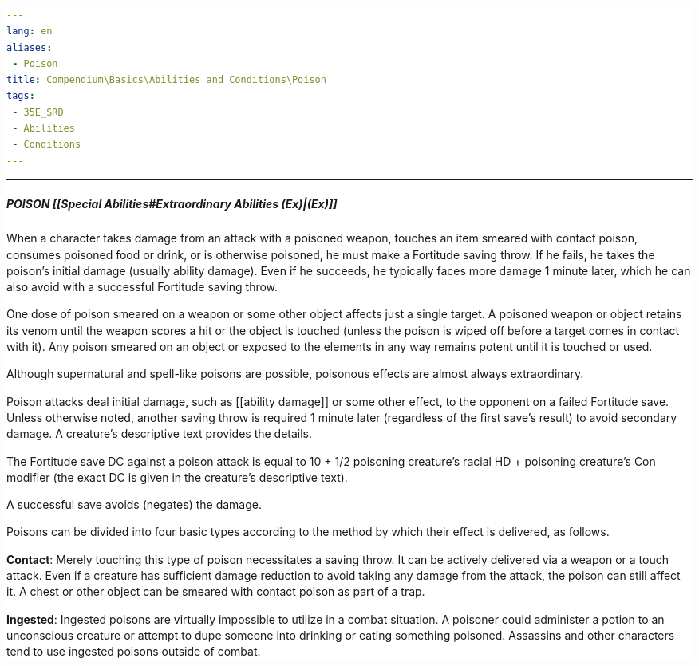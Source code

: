 ```yaml
---
lang: en
aliases:
 - Poison
title: Compendium\Basics\Abilities and Conditions\Poison
tags: 
 - 35E_SRD
 - Abilities
 - Conditions
---
```


---

##### POISON [[Special Abilities#Extraordinary Abilities (Ex)|(Ex)]]

When a character takes damage from an attack with a poisoned weapon, touches an item smeared with contact poison, consumes poisoned food or drink, or is otherwise poisoned, he must make a Fortitude saving throw. If he fails, he takes the poison’s initial damage (usually ability damage). Even if he succeeds, he typically faces more damage 1 minute later, which he can also avoid with a successful Fortitude saving throw.

One dose of poison smeared on a weapon or some other object affects just a single target. A poisoned weapon or object retains its venom until the weapon scores a hit or the object is touched (unless the poison is wiped off before a target comes in contact with it). Any poison smeared on an object or exposed to the elements in any way remains potent until it is touched or used.

Although supernatural and spell-like poisons are possible, poisonous effects are almost always extraordinary.

Poison attacks deal initial damage, such as [[ability damage]] or some other effect, to the opponent on a failed Fortitude save. Unless otherwise noted, another saving throw is required 1 minute later (regardless of the first save’s result) to avoid secondary damage. A creature’s descriptive text provides the details.

The Fortitude save DC against a poison attack is equal to 10 + 1/2 poisoning creature’s racial HD + poisoning creature’s Con modifier (the exact DC is given in the creature’s descriptive text).

A successful save avoids (negates) the damage.  


Poisons can be divided into four basic types according to the method by which their effect is delivered, as follows.

**Contact**: Merely touching this type of poison necessitates a saving throw. It can be actively delivered via a weapon or a touch attack. Even if a creature has sufficient damage reduction to avoid taking any damage from the attack, the poison can still affect it. A chest or other object can be smeared with contact poison as part of a trap.

**Ingested**: Ingested poisons are virtually impossible to utilize in a combat situation. A poisoner could administer a potion to an unconscious creature or attempt to dupe someone into drinking or eating something poisoned. Assassins and other characters tend to use ingested poisons outside of combat.
